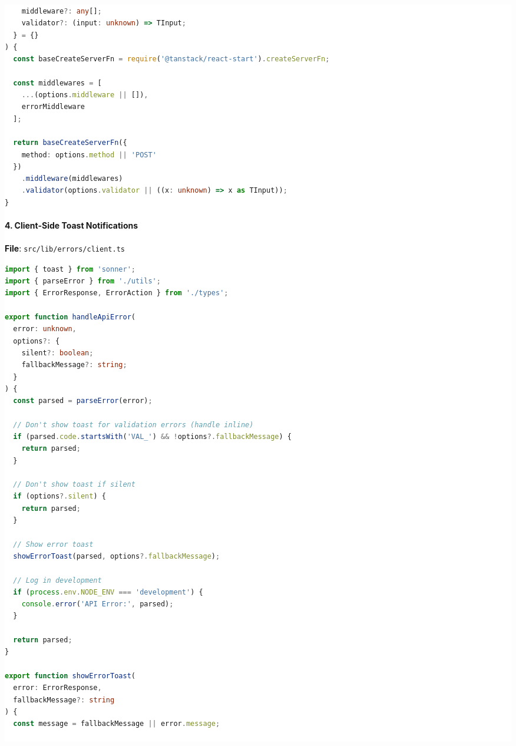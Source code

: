 ```typescript
    middleware?: any[];
    validator?: (input: unknown) => TInput;
  } = {}
) {
  const baseCreateServerFn = require('@tanstack/react-start').createServerFn;
  
  const middlewares = [
    ...(options.middleware || []),
    errorMiddleware
  ];
  
  return baseCreateServerFn({
    method: options.method || 'POST'
  })
    .middleware(middlewares)
    .validator(options.validator || ((x: unknown) => x as TInput));
}
```

#### 4. Client-Side Toast Notifications

**File**: `src/lib/errors/client.ts`

```typescript
import { toast } from 'sonner';
import { parseError } from './utils';
import { ErrorResponse, ErrorAction } from './types';

export function handleApiError(
  error: unknown,
  options?: {
    silent?: boolean;
    fallbackMessage?: string;
  }
) {
  const parsed = parseError(error);
  
  // Don't show toast for validation errors (handle inline)
  if (parsed.code.startsWith('VAL_') && !options?.fallbackMessage) {
    return parsed;
  }
  
  // Don't show toast if silent
  if (options?.silent) {
    return parsed;
  }
  
  // Show error toast
  showErrorToast(parsed, options?.fallbackMessage);
  
  // Log in development
  if (process.env.NODE_ENV === 'development') {
    console.error('API Error:', parsed);
  }
  
  return parsed;
}

export function showErrorToast(
  error: ErrorResponse,
  fallbackMessage?: string
) {
  const message = fallbackMessage || error.message;
  
```